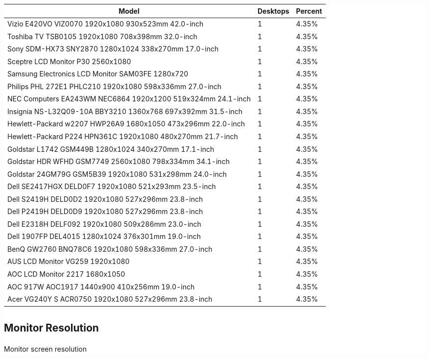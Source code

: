 
| Model                                                       | Desktops | Percent |
|-------------------------------------------------------------|----------|---------|
| Vizio E420VO VIZ0070 1920x1080 930x523mm 42.0-inch          | 1        | 4.35%   |
| Toshiba TV TSB0105 1920x1080 708x398mm 32.0-inch            | 1        | 4.35%   |
| Sony SDM-HX73 SNY2870 1280x1024 338x270mm 17.0-inch         | 1        | 4.35%   |
| Sceptre LCD Monitor P30 2560x1080                           | 1        | 4.35%   |
| Samsung Electronics LCD Monitor SAM03FE 1280x720            | 1        | 4.35%   |
| Philips PHL 272E1 PHLC210 1920x1080 598x336mm 27.0-inch     | 1        | 4.35%   |
| NEC Computers EA243WM NEC6864 1920x1200 519x324mm 24.1-inch | 1        | 4.35%   |
| Insignia NS-L32Q09-10A BBY3210 1360x768 697x392mm 31.5-inch | 1        | 4.35%   |
| Hewlett-Packard w2207 HWP26A9 1680x1050 473x296mm 22.0-inch | 1        | 4.35%   |
| Hewlett-Packard P224 HPN361C 1920x1080 480x270mm 21.7-inch  | 1        | 4.35%   |
| Goldstar L1742 GSM449B 1280x1024 340x270mm 17.1-inch        | 1        | 4.35%   |
| Goldstar HDR WFHD GSM7749 2560x1080 798x334mm 34.1-inch     | 1        | 4.35%   |
| Goldstar 24GM79G GSM5B39 1920x1080 531x298mm 24.0-inch      | 1        | 4.35%   |
| Dell SE2417HGX DELD0F7 1920x1080 521x293mm 23.5-inch        | 1        | 4.35%   |
| Dell S2419H DELD0D2 1920x1080 527x296mm 23.8-inch           | 1        | 4.35%   |
| Dell P2419H DELD0D9 1920x1080 527x296mm 23.8-inch           | 1        | 4.35%   |
| Dell E2318H DELF092 1920x1080 509x286mm 23.0-inch           | 1        | 4.35%   |
| Dell 1907FP DEL4015 1280x1024 376x301mm 19.0-inch           | 1        | 4.35%   |
| BenQ GW2760 BNQ78C6 1920x1080 598x336mm 27.0-inch           | 1        | 4.35%   |
| AUS LCD Monitor VG259 1920x1080                             | 1        | 4.35%   |
| AOC LCD Monitor 2217 1680x1050                              | 1        | 4.35%   |
| AOC 917W AOC1917 1440x900 410x256mm 19.0-inch               | 1        | 4.35%   |
| Acer VG240Y S ACR0750 1920x1080 527x296mm 23.8-inch         | 1        | 4.35%   |

Monitor Resolution
------------------

Monitor screen resolution
